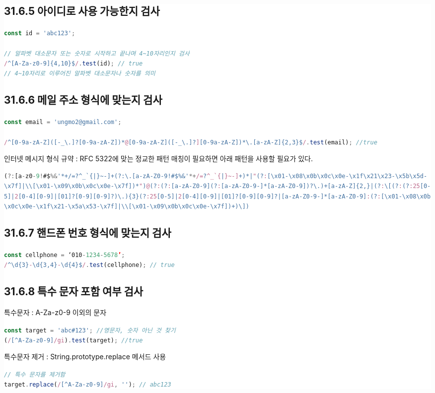 ## 31.6.5 아이디로 사용 가능한지 검사

```jsx
const id = 'abc123';

// 알파벳 대소문자 또는 숫자로 시작하고 끝나며 4~10자리인지 검사
/^[A-Za-z0-9]{4,10}$/.test(id); // true
// 4~10자리로 이루어진 알파벳 대소문자나 숫자를 의미
```

## 31.6.6 메일 주소 형식에 맞는지 검사

```jsx
const email = 'ungmo2@gmail.com';

/^[0-9a-zA-Z]([-_\.]?[0-9a-zA-Z])*@[0-9a-zA-Z]([-_\.]?][0-9a-zA-Z])*\.[a-zA-Z]{2,3}$/.test(email); //true
```

인터넷 메시지 형식 규약 : RFC 5322에 맞는 정교한 패턴 매칭이 필요하면 아래 패턴을 사용할 필요가 있다.

```jsx
(?:[a-z0-9!#$%&'*+/=?^_`{|}~-]+(?:\.[a-zA-Z0-9!#$%&'*+/=?^_`{|}~-]+)*|"(?:[\x01-\x08\x0b\x0c\x0e-\x1f\x21\x23-\x5b\x5d-\x7f]|\\[\x01-\x09\x0b\x0c\x0e-\x7f])*")@(?:(?:[a-zA-Z0-9](?:[a-zA-Z0-9-]*[a-zA-Z0-9])?\.)+[a-zA-Z]{2,}|(?:\[(?:(?:25[0-5]|2[0-4][0-9]|[01]?[0-9][0-9]?)\.){3}(?:25[0-5]|2[0-4][0-9]|[01]?[0-9][0-9]?|[a-zA-Z0-9-]*[a-zA-Z0-9]:(?:[\x01-\x08\x0b\x0c\x0e-\x1f\x21-\x5a\x53-\x7f]|\\[\x01-\x09\x0b\x0c\x0e-\x7f])+)\])
```

## 31.6.7 핸드폰 번호 형식에 맞는지 검사

```jsx
const cellphone = ‘010-1234-5678’;
/^\d{3}-\d{3,4}-\d{4}$/.test(cellphone); // true
```

## 31.6.8 특수 문자 포함 여부 검사

<aside>

특수문자 : A-Za-z0-9 이외의 문자

</aside>

```jsx
const target = 'abc#123'; //영문자, 숫자 아닌 것 찾기
(/[^A-Za-z0-9]/gi).test(target); //true
```

<aside>

특수문자 제거 : String.prototype.replace 메서드 사용

</aside>

```jsx
// 특수 문자를 제거함
target.replace(/[^A-Za-z0-9]/gi, ''); // abc123
```